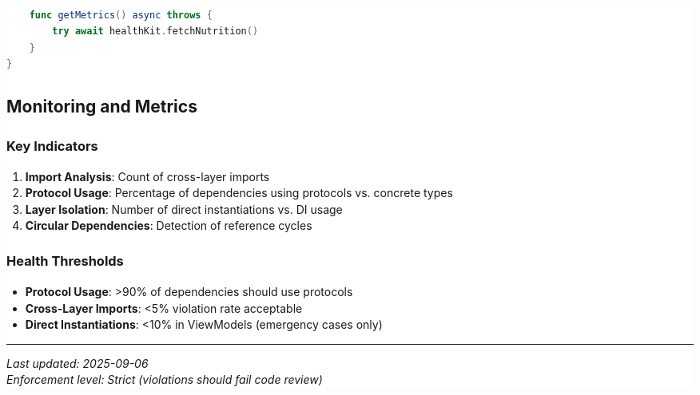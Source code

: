 ```swift
    func getMetrics() async throws {
        try await healthKit.fetchNutrition()
    }
}
```

## Monitoring and Metrics

### Key Indicators

1. **Import Analysis**: Count of cross-layer imports
2. **Protocol Usage**: Percentage of dependencies using protocols vs. concrete types
3. **Layer Isolation**: Number of direct instantiations vs. DI usage
4. **Circular Dependencies**: Detection of reference cycles

### Health Thresholds

- **Protocol Usage**: >90% of dependencies should use protocols
- **Cross-Layer Imports**: <5% violation rate acceptable
- **Direct Instantiations**: <10% in ViewModels (emergency cases only)

---

*Last updated: 2025-09-06*  
*Enforcement level: Strict (violations should fail code review)*